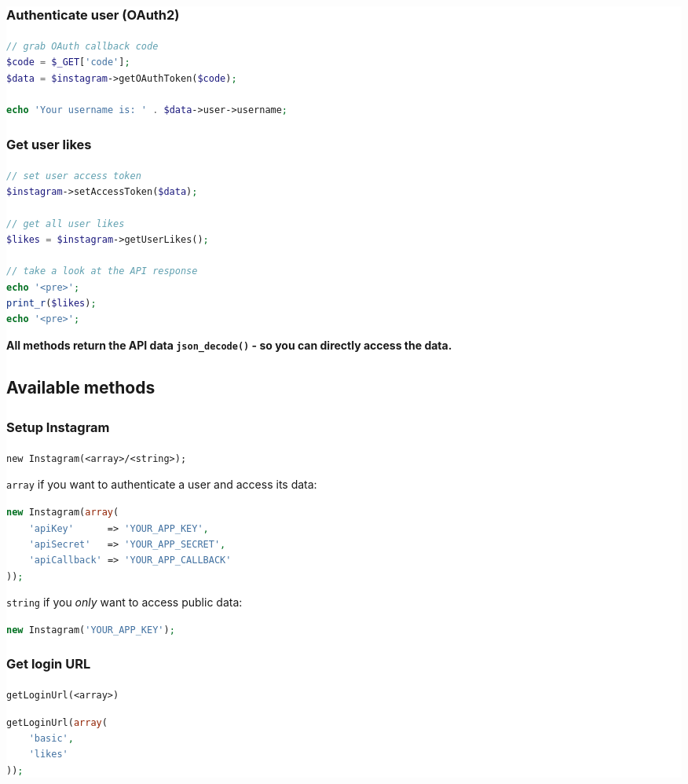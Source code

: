### Authenticate user (OAuth2)

```php
// grab OAuth callback code
$code = $_GET['code'];
$data = $instagram->getOAuthToken($code);

echo 'Your username is: ' . $data->user->username;
```

### Get user likes

```php
// set user access token
$instagram->setAccessToken($data);

// get all user likes
$likes = $instagram->getUserLikes();

// take a look at the API response
echo '<pre>';
print_r($likes);
echo '<pre>';
```

**All methods return the API data `json_decode()` - so you can directly access the data.**

## Available methods

### Setup Instagram

`new Instagram(<array>/<string>);`

`array` if you want to authenticate a user and access its data:

```php
new Instagram(array(
	'apiKey'      => 'YOUR_APP_KEY',
	'apiSecret'   => 'YOUR_APP_SECRET',
	'apiCallback' => 'YOUR_APP_CALLBACK'
));
```

`string` if you *only* want to access public data:

```php
new Instagram('YOUR_APP_KEY');
```

### Get login URL

`getLoginUrl(<array>)`

```php
getLoginUrl(array(
	'basic',
	'likes'
));
```
